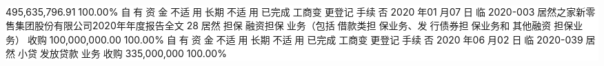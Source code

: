 495,635,796.91
100.00%
自
有
资
金
不适
用
长期
不适
用
已完成
工商变
更登记
手续
否
2020
年01
月07
日
临
2020-003
居然之家新零售集团股份有限公司2020年年度报告全文
28
居然
担保
融资担保
业务（包括
借款类担
保业务、发
行债券担
保业务和
其他融资
担保业务）
收购
100,000,000.00
100.00%
自
有
资
金
不适
用
长期
不适
用
已完成
工商变
更登记
手续
否
2020
年06
月02
日
临
2020-039
居然
小贷
发放贷款
业务
收购
335,000,000
100.00%